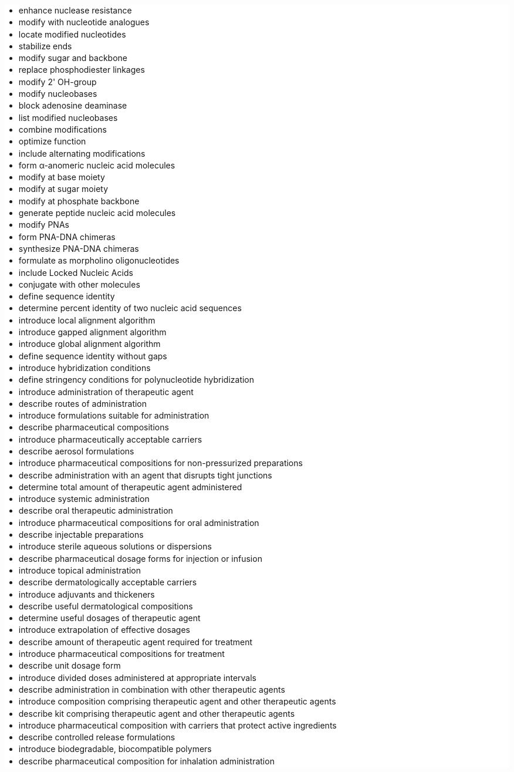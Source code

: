 - enhance nuclease resistance
- modify with nucleotide analogues
- locate modified nucleotides
- stabilize ends
- modify sugar and backbone
- replace phosphodiester linkages
- modify 2' OH-group
- modify nucleobases
- block adenosine deaminase
- list modified nucleobases
- combine modifications
- optimize function
- include alternating modifications
- form α-anomeric nucleic acid molecules
- modify at base moiety
- modify at sugar moiety
- modify at phosphate backbone
- generate peptide nucleic acid molecules
- modify PNAs
- form PNA-DNA chimeras
- synthesize PNA-DNA chimeras
- formulate as morpholino oligonucleotides
- include Locked Nucleic Acids
- conjugate with other molecules
- define sequence identity
- determine percent identity of two nucleic acid sequences
- introduce local alignment algorithm
- introduce gapped alignment algorithm
- introduce global alignment algorithm
- define sequence identity without gaps
- introduce hybridization conditions
- define stringency conditions for polynucleotide hybridization
- introduce administration of therapeutic agent
- describe routes of administration
- introduce formulations suitable for administration
- describe pharmaceutical compositions
- introduce pharmaceutically acceptable carriers
- describe aerosol formulations
- introduce pharmaceutical compositions for non-pressurized preparations
- describe administration with an agent that disrupts tight junctions
- determine total amount of therapeutic agent administered
- introduce systemic administration
- describe oral therapeutic administration
- introduce pharmaceutical compositions for oral administration
- describe injectable preparations
- introduce sterile aqueous solutions or dispersions
- describe pharmaceutical dosage forms for injection or infusion
- introduce topical administration
- describe dermatologically acceptable carriers
- introduce adjuvants and thickeners
- describe useful dermatological compositions
- determine useful dosages of therapeutic agent
- introduce extrapolation of effective dosages
- describe amount of therapeutic agent required for treatment
- introduce pharmaceutical compositions for treatment
- describe unit dosage form
- introduce divided doses administered at appropriate intervals
- describe administration in combination with other therapeutic agents
- introduce composition comprising therapeutic agent and other therapeutic agents
- describe kit comprising therapeutic agent and other therapeutic agents
- introduce pharmaceutical composition with carriers that protect active ingredients
- describe controlled release formulations
- introduce biodegradable, biocompatible polymers
- describe pharmaceutical composition for inhalation administration